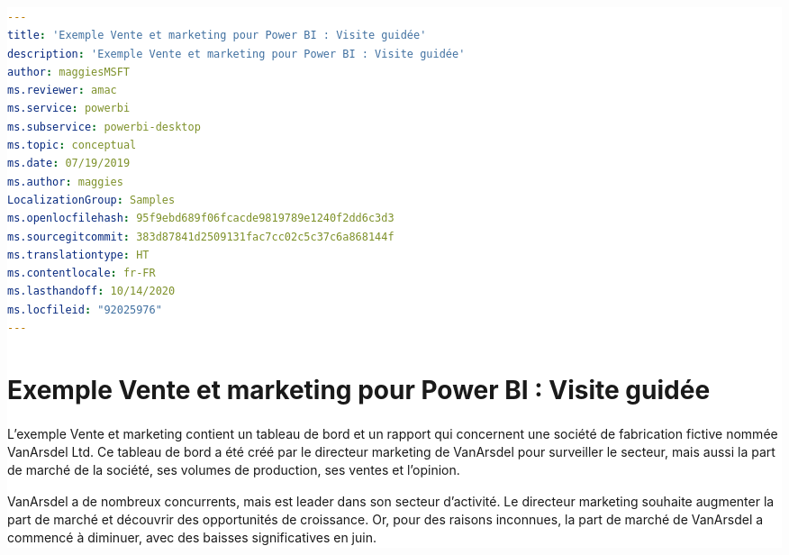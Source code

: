 ```yaml
---
title: 'Exemple Vente et marketing pour Power BI : Visite guidée'
description: 'Exemple Vente et marketing pour Power BI : Visite guidée'
author: maggiesMSFT
ms.reviewer: amac
ms.service: powerbi
ms.subservice: powerbi-desktop
ms.topic: conceptual
ms.date: 07/19/2019
ms.author: maggies
LocalizationGroup: Samples
ms.openlocfilehash: 95f9ebd689f06fcacde9819789e1240f2dd6c3d3
ms.sourcegitcommit: 383d87841d2509131fac7cc02c5c37c6a868144f
ms.translationtype: HT
ms.contentlocale: fr-FR
ms.lasthandoff: 10/14/2020
ms.locfileid: "92025976"
---
```

# <a name="sales-and-marketing-sample-for-power-bi-take-a-tour"></a>Exemple Vente et marketing pour Power BI : Visite guidée

L’exemple Vente et marketing contient un tableau de bord et un rapport qui concernent une société de fabrication fictive nommée VanArsdel Ltd. Ce tableau de bord a été créé par le directeur marketing de VanArsdel pour surveiller le secteur, mais aussi la part de marché de la société, ses volumes de production, ses ventes et l’opinion.

VanArsdel a de nombreux concurrents, mais est leader dans son secteur d’activité. Le directeur marketing souhaite augmenter la part de marché et découvrir des opportunités de croissance. Or, pour des raisons inconnues, la part de marché de VanArsdel a commencé à diminuer, avec des baisses significatives en juin.
